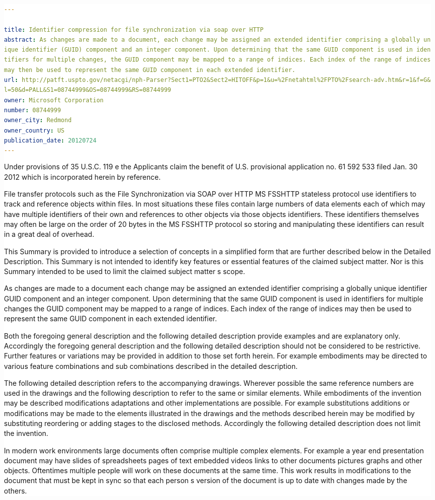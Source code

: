 ```yaml
---

title: Identifier compression for file synchronization via soap over HTTP
abstract: As changes are made to a document, each change may be assigned an extended identifier comprising a globally unique identifier (GUID) component and an integer component. Upon determining that the same GUID component is used in identifiers for multiple changes, the GUID component may be mapped to a range of indices. Each index of the range of indices may then be used to represent the same GUID component in each extended identifier.
url: http://patft.uspto.gov/netacgi/nph-Parser?Sect1=PTO2&Sect2=HITOFF&p=1&u=%2Fnetahtml%2FPTO%2Fsearch-adv.htm&r=1&f=G&l=50&d=PALL&S1=08744999&OS=08744999&RS=08744999
owner: Microsoft Corporation
number: 08744999
owner_city: Redmond
owner_country: US
publication_date: 20120724
---
```

Under provisions of 35 U.S.C. 119 e the Applicants claim the benefit of U.S. provisional application no. 61 592 533 filed Jan. 30 2012 which is incorporated herein by reference.

File transfer protocols such as the File Synchronization via SOAP over HTTP MS FSSHTTP stateless protocol use identifiers to track and reference objects within files. In most situations these files contain large numbers of data elements each of which may have multiple identifiers of their own and references to other objects via those objects identifiers. These identifiers themselves may often be large on the order of 20 bytes in the MS FSSHTTP protocol so storing and manipulating these identifiers can result in a great deal of overhead.

This Summary is provided to introduce a selection of concepts in a simplified form that are further described below in the Detailed Description. This Summary is not intended to identify key features or essential features of the claimed subject matter. Nor is this Summary intended to be used to limit the claimed subject matter s scope.

As changes are made to a document each change may be assigned an extended identifier comprising a globally unique identifier GUID component and an integer component. Upon determining that the same GUID component is used in identifiers for multiple changes the GUID component may be mapped to a range of indices. Each index of the range of indices may then be used to represent the same GUID component in each extended identifier.

Both the foregoing general description and the following detailed description provide examples and are explanatory only. Accordingly the foregoing general description and the following detailed description should not be considered to be restrictive. Further features or variations may be provided in addition to those set forth herein. For example embodiments may be directed to various feature combinations and sub combinations described in the detailed description.

The following detailed description refers to the accompanying drawings. Wherever possible the same reference numbers are used in the drawings and the following description to refer to the same or similar elements. While embodiments of the invention may be described modifications adaptations and other implementations are possible. For example substitutions additions or modifications may be made to the elements illustrated in the drawings and the methods described herein may be modified by substituting reordering or adding stages to the disclosed methods. Accordingly the following detailed description does not limit the invention.

In modern work environments large documents often comprise multiple complex elements. For example a year end presentation document may have slides of spreadsheets pages of text embedded videos links to other documents pictures graphs and other objects. Oftentimes multiple people will work on these documents at the same time. This work results in modifications to the document that must be kept in sync so that each person s version of the document is up to date with changes made by the others.
